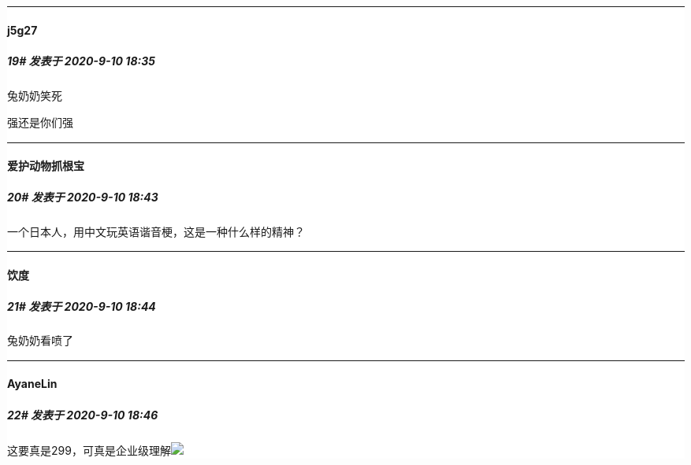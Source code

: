 





-----

####  j5g27  
##### 19#       发表于 2020-9-10 18:35




兔奶奶笑死

强还是你们强







-----

####  爱护动物抓根宝  
##### 20#       发表于 2020-9-10 18:43




一个日本人，用中文玩英语谐音梗，这是一种什么样的精神？







-----

####  饮度  
##### 21#       发表于 2020-9-10 18:44




兔奶奶看喷了







-----

####  AyaneLin  
##### 22#       发表于 2020-9-10 18:46




这要真是299，可真是企业级理解<img src="https://static.saraba1st.com/image/smiley/face2017/068.png" referrerpolicy="no-referrer">





